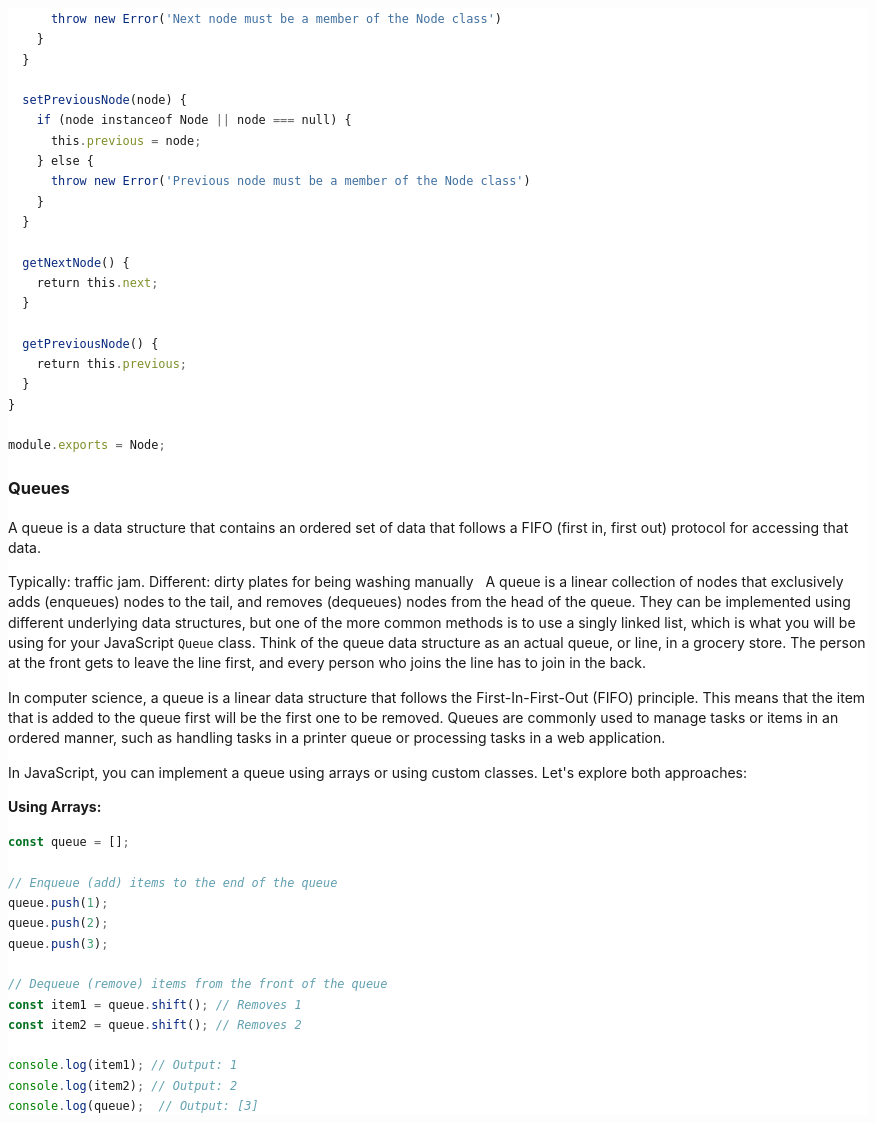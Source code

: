 ```javascript
      throw new Error('Next node must be a member of the Node class')
    }
  }

  setPreviousNode(node) {
    if (node instanceof Node || node === null) {
      this.previous = node;
    } else {
      throw new Error('Previous node must be a member of the Node class')
    }
  }

  getNextNode() {
    return this.next;
  }

  getPreviousNode() {
    return this.previous;
  }
}

module.exports = Node;

```
### Queues

A queue is a data structure that contains an ordered set of data that follows a FIFO (first in, first out) protocol for accessing that data.

Typically: traffic jam.
Different: dirty plates for being washing manually
 
A queue is a linear collection of nodes that exclusively adds (enqueues) nodes to the tail, and removes (dequeues) nodes from the head of the queue. They can be implemented using different underlying data structures, but one of the more common methods is to use a singly linked list, which is what you will be using for your JavaScript `Queue` class. Think of the queue data structure as an actual queue, or line, in a grocery store. The person at the front gets to leave the line first, and every person who joins the line has to join in the back.

In computer science, a queue is a linear data structure that follows the First-In-First-Out (FIFO) principle. This means that the item that is added to the queue first will be the first one to be removed. Queues are commonly used to manage tasks or items in an ordered manner, such as handling tasks in a printer queue or processing tasks in a web application.

In JavaScript, you can implement a queue using arrays or using custom classes. Let's explore both approaches:

**Using Arrays:**
```javascript
const queue = [];

// Enqueue (add) items to the end of the queue
queue.push(1);
queue.push(2);
queue.push(3);

// Dequeue (remove) items from the front of the queue
const item1 = queue.shift(); // Removes 1
const item2 = queue.shift(); // Removes 2

console.log(item1); // Output: 1
console.log(item2); // Output: 2
console.log(queue);  // Output: [3]
```
